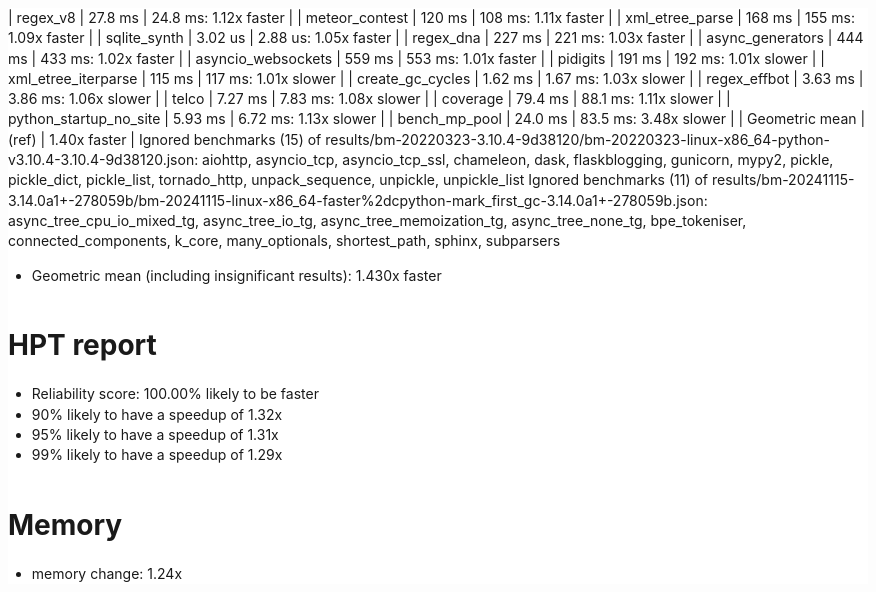 | regex_v8                 | 27.8 ms                                                | 24.8 ms: 1.12x faster                                                     |
| meteor_contest           | 120 ms                                                 | 108 ms: 1.11x faster                                                      |
| xml_etree_parse          | 168 ms                                                 | 155 ms: 1.09x faster                                                      |
| sqlite_synth             | 3.02 us                                                | 2.88 us: 1.05x faster                                                     |
| regex_dna                | 227 ms                                                 | 221 ms: 1.03x faster                                                      |
| async_generators         | 444 ms                                                 | 433 ms: 1.02x faster                                                      |
| asyncio_websockets       | 559 ms                                                 | 553 ms: 1.01x faster                                                      |
| pidigits                 | 191 ms                                                 | 192 ms: 1.01x slower                                                      |
| xml_etree_iterparse      | 115 ms                                                 | 117 ms: 1.01x slower                                                      |
| create_gc_cycles         | 1.62 ms                                                | 1.67 ms: 1.03x slower                                                     |
| regex_effbot             | 3.63 ms                                                | 3.86 ms: 1.06x slower                                                     |
| telco                    | 7.27 ms                                                | 7.83 ms: 1.08x slower                                                     |
| coverage                 | 79.4 ms                                                | 88.1 ms: 1.11x slower                                                     |
| python_startup_no_site   | 5.93 ms                                                | 6.72 ms: 1.13x slower                                                     |
| bench_mp_pool            | 24.0 ms                                                | 83.5 ms: 3.48x slower                                                     |
| Geometric mean           | (ref)                                                  | 1.40x faster                                                              |
Ignored benchmarks (15) of results/bm-20220323-3.10.4-9d38120/bm-20220323-linux-x86_64-python-v3.10.4-3.10.4-9d38120.json: aiohttp, asyncio_tcp, asyncio_tcp_ssl, chameleon, dask, flaskblogging, gunicorn, mypy2, pickle, pickle_dict, pickle_list, tornado_http, unpack_sequence, unpickle, unpickle_list
Ignored benchmarks (11) of results/bm-20241115-3.14.0a1+-278059b/bm-20241115-linux-x86_64-faster%2dcpython-mark_first_gc-3.14.0a1+-278059b.json: async_tree_cpu_io_mixed_tg, async_tree_io_tg, async_tree_memoization_tg, async_tree_none_tg, bpe_tokeniser, connected_components, k_core, many_optionals, shortest_path, sphinx, subparsers

- Geometric mean (including insignificant results): 1.430x faster
# HPT report

- Reliability score: 100.00% likely to be faster
- 90% likely to have a speedup of 1.32x
- 95% likely to have a speedup of 1.31x
- 99% likely to have a speedup of 1.29x

# Memory
- memory change: 1.24x